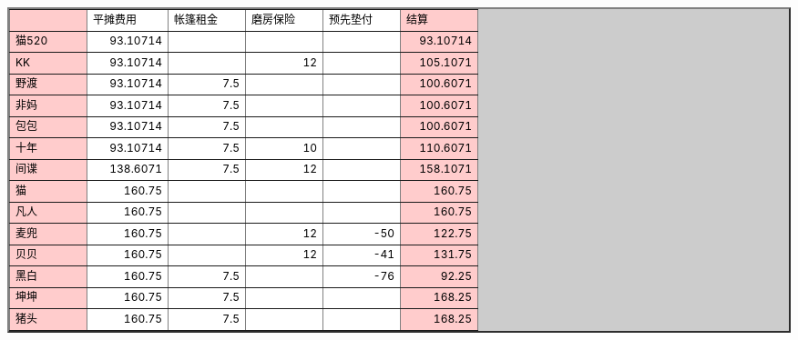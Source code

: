 <table border="2" cellpadding="2" cellspacing="1" bgcolor="#cccccc" style="color: rgb(0, 0, 0); font-size: 12px; line-height: 18px; text-align: left; ">    <colgroup><col width="72" /></colgroup><colgroup><col width="76" /></colgroup><colgroup><col width="72" span="4" /></colgroup>    <tbody>        <tr>            <td width="72" bgcolor="#FFCCCC"></td>            <td width="76" bgcolor="#FFFFFF">平摊费用</td>            <td width="72" bgcolor="#FFFFFF">帐篷租金</td>            <td width="72" bgcolor="#FFFFFF">磨房保险</td>            <td width="72" bgcolor="#FFFFFF">预先垫付</td>            <td width="72" bgcolor="#FFCCCC">结算</td>        </tr>        <tr>            <td bgcolor="#FFCCCC">猫520</td>            <td align="right" bgcolor="#FFFFFF">93.10714</td>            <td bgcolor="#FFFFFF"></td>            <td bgcolor="#FFFFFF"></td>            <td bgcolor="#FFFFFF"></td>            <td align="right" bgcolor="#FFCCCC">93.10714</td>        </tr>        <tr>            <td bgcolor="#FFCCCC">KK</td>            <td align="right" bgcolor="#FFFFFF">93.10714</td>            <td bgcolor="#FFFFFF"></td>            <td align="right" bgcolor="#FFFFFF">12</td>            <td bgcolor="#FFFFFF"></td>            <td align="right" bgcolor="#FFCCCC">105.1071</td>        </tr>        <tr>            <td bgcolor="#FFCCCC">野渡</td>            <td align="right" bgcolor="#FFFFFF">93.10714</td>            <td align="right" bgcolor="#FFFFFF">7.5</td>            <td bgcolor="#FFFFFF"></td>            <td bgcolor="#FFFFFF"></td>            <td align="right" bgcolor="#FFCCCC">100.6071</td>        </tr>        <tr>            <td bgcolor="#FFCCCC">非妈</td>            <td align="right" bgcolor="#FFFFFF">93.10714</td>            <td align="right" bgcolor="#FFFFFF">7.5</td>            <td bgcolor="#FFFFFF"></td>            <td bgcolor="#FFFFFF"></td>            <td align="right" bgcolor="#FFCCCC">100.6071</td>        </tr>        <tr>            <td bgcolor="#FFCCCC">包包</td>            <td align="right" bgcolor="#FFFFFF">93.10714</td>            <td align="right" bgcolor="#FFFFFF">7.5</td>            <td bgcolor="#FFFFFF"></td>            <td bgcolor="#FFFFFF"></td>            <td align="right" bgcolor="#FFCCCC">100.6071</td>        </tr>        <tr>            <td bgcolor="#FFCCCC">十年</td>            <td align="right" bgcolor="#FFFFFF">93.10714</td>            <td align="right" bgcolor="#FFFFFF">7.5</td>            <td align="right" bgcolor="#FFFFFF">10</td>            <td bgcolor="#FFFFFF
"></td>            <td align="right" bgcolor="#FFCCCC">110.6071</td>        </tr>        <tr>            <td bgcolor="#FFCCCC">间谍</td>            <td align="right" bgcolor="#FFFFFF">138.6071</td>            <td align="right" bgcolor="#FFFFFF">7.5</td>            <td align="right" bgcolor="#FFFFFF">12</td>            <td bgcolor="#FFFFFF"></td>            <td align="right" bgcolor="#FFCCCC">158.1071</td>        </tr>        <tr>            <td bgcolor="#FFCCCC">猫</td>            <td align="right" bgcolor="#FFFFFF">160.75</td>            <td bgcolor="#FFFFFF"></td>            <td bgcolor="#FFFFFF"></td>            <td bgcolor="#FFFFFF"></td>            <td align="right" bgcolor="#FFCCCC">160.75</td>        </tr>        <tr>            <td bgcolor="#FFCCCC">凡人</td>            <td align="right" bgcolor="#FFFFFF">160.75</td>            <td bgcolor="#FFFFFF"></td>            <td bgcolor="#FFFFFF"></td>            <td bgcolor="#FFFFFF"></td>            <td align="right" bgcolor="#FFCCCC">160.75</td>        </tr>        <tr>            <td bgcolor="#FFCCCC">麦兜</td>            <td align="right" bgcolor="#FFFFFF">160.75</td>            <td bgcolor="#FFFFFF"></td>            <td align="right" bgcolor="#FFFFFF">12</td>            <td align="right" bgcolor="#FFFFFF">-50</td>            <td align="right" bgcolor="#FFCCCC">122.75</td>        </tr>        <tr>            <td bgcolor="#FFCCCC">贝贝</td>            <td align="right" bgcolor="#FFFFFF">160.75</td>            <td bgcolor="#FFFFFF"></td>            <td align="right" bgcolor="#FFFFFF">12</td>            <td align="right" bgcolor="#FFFFFF">-41</td>            <td align="right" bgcolor="#FFCCCC">131.75</td>        </tr>        <tr>            <td bgcolor="#FFCCCC">黑白</td>            <td align="right" bgcolor="#FFFFFF">160.75</td>            <td align="right" bgcolor="#FFFFFF">7.5</td>            <td bgcolor="#FFFFFF"></td>            <td align="right" bgcolor="#FFFFFF">-76</td>            <td align="right" bgcolor="#FFCCCC">92.25</td>        </tr>        <tr>            <td bgcolor="#FFCCCC">坤坤</td>            <td align="right" bgcolor="#FFFFFF">160.75</td>            <td align="right" bgcolor="#FFFFFF">7.5</td>            <td bgcolor="#FFFFFF"></td>            <td bgcolor="#FFFFFF"></td>            <td align="right" bgcolor="#FFCCCC">168.25</td>        </tr>        <tr>            <td bgcolor="#FFCCCC">猪头</td>            <td align="right" bgcolor="#FFFFFF">160.75</td>            <td align="right" bgcolor="#FFFFFF">7.5</td>            <td bgcolor="#FFFFFF"></td>            <td bgcolor="#FFFFFF"></td>            <td align="right" bgcolor="#FFCCCC">168.25</td>        </tr>    </tbody></table>
